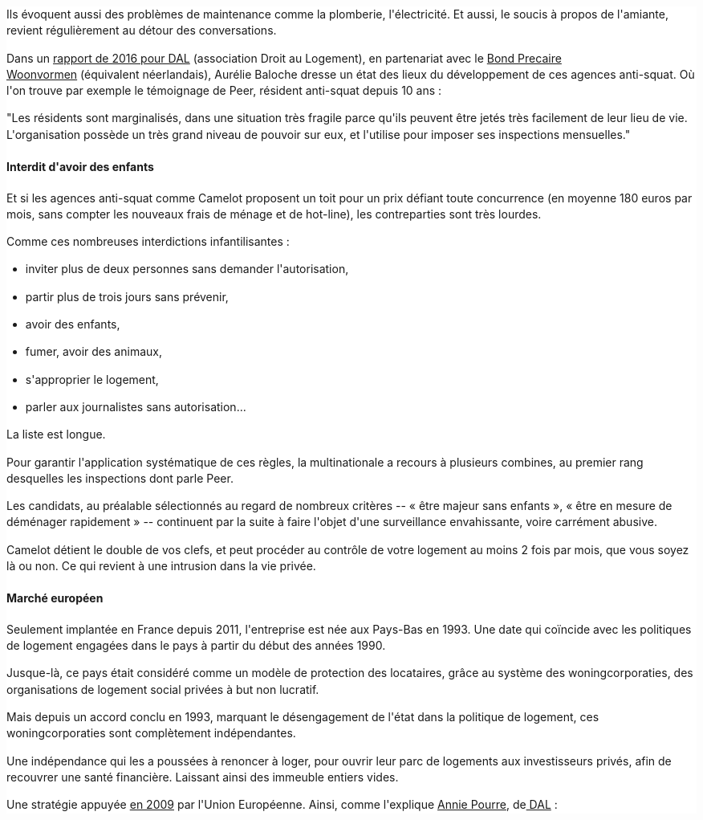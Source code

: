 Ils évoquent aussi des problèmes de maintenance comme la plomberie, l\'électricité. Et aussi, le soucis à propos de l\'amiante, revient régulièrement au détour des conversations.

Dans un [rapport de 2016 pour DAL](https://housingnotprofit.org/files/campaigns/AS_doc_final_surlign%C3%A9%20(1).pdf) (association Droit au Logement), en partenariat avec le [Bond Precaire Woonvormen](http://bondprecairewoonvormen.nl/) (équivalent néerlandais), Aurélie Baloche dresse un état des lieux du développement de ces agences anti-squat. Où l\'on trouve par exemple le témoignage de Peer, résident anti-squat depuis 10 ans :

\"Les résidents sont marginalisés, dans une situation très fragile parce qu'ils peuvent être jetés très facilement de leur lieu de vie. L\'organisation possède un très grand niveau de pouvoir sur eux, et l\'utilise pour imposer ses inspections mensuelles.\"

#### Interdit d\'avoir des enfants

Et si les agences anti-squat comme Camelot proposent un toit pour un prix défiant toute concurrence (en moyenne 180 euros par mois, sans compter les nouveaux frais de ménage et de hot-line), les contreparties sont très lourdes.

Comme ces nombreuses interdictions infantilisantes :

-   inviter plus de deux personnes sans demander l\'autorisation,

-   partir plus de trois jours sans prévenir,

-   avoir des enfants,

-   fumer, avoir des animaux,

-   s\'approprier le logement,

-   parler aux journalistes sans autorisation\...

La liste est longue.

Pour garantir l\'application systématique de ces règles, la multinationale a recours à plusieurs combines, au premier rang desquelles les inspections dont parle Peer.

Les candidats, au préalable sélectionnés au regard de nombreux critères -- « être majeur sans enfants », « être en mesure de déménager rapidement » -- continuent par la suite à faire l\'objet d\'une surveillance envahissante, voire carrément abusive.

Camelot détient le double de vos clefs, et peut procéder au contrôle de votre logement au moins 2 fois par mois, que vous soyez là ou non. Ce qui revient à une intrusion dans la vie privée.

#### Marché européen

Seulement implantée en France depuis 2011, l\'entreprise est née aux Pays-Bas en 1993. Une date qui coïncide avec les politiques de logement engagées dans le pays à partir du début des années 1990.

Jusque-là, ce pays était considéré comme un modèle de protection des locataires, grâce au système des woningcorporaties, des organisations de logement social privées à but non lucratif.

Mais depuis un accord conclu en 1993, marquant le désengagement de l\'état dans la politique de logement, ces woningcorporaties sont complètement indépendantes.

Une indépendance qui les a poussées à renoncer à loger, pour ouvrir leur parc de logements aux investisseurs privés, afin de recouvrer une santé financière. Laissant ainsi des immeuble entiers vides.

Une stratégie appuyée [en 2009](http://www.lemoniteur.fr/article/qui-veut-la-peau-du-logement-social-europeen-24565379) par l\'Union Européenne. Ainsi, comme l\'explique [Annie Pourre](http://www.liberation.fr/libe-3-metro/1995/07/08/annie-pourre-la-rage-paisible-pour-les-mal-loges-exclue-du-pc-en-1982-la-seule-femme-siegeant-au-bur_138152), de[ DAL](http://www.droitaulogement.org/) :
